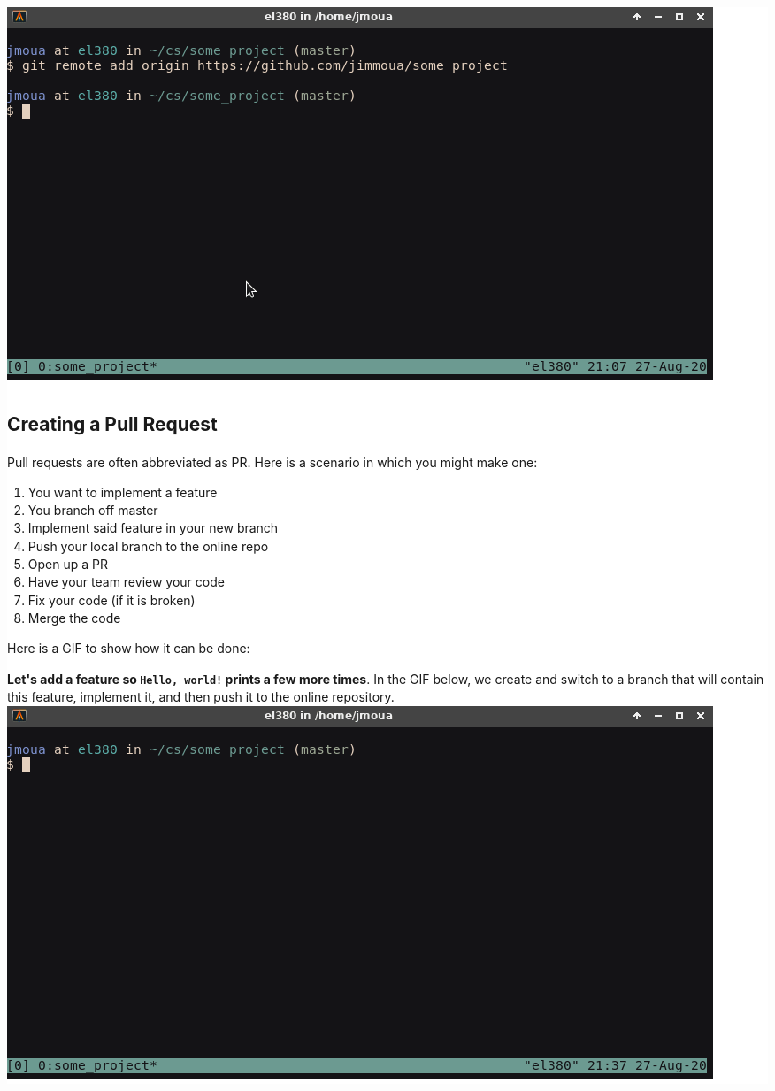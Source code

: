 ![](img/git09.gif)

## Creating a Pull Request
Pull requests are often abbreviated as PR. Here is a scenario in which you might make one:

1. You want to implement a feature
2. You branch off master
3. Implement said feature in your new branch
4. Push your local branch to the online repo
5. Open up a PR
6. Have your team review your code
7. Fix your code (if it is broken)
8. Merge the code

Here is a GIF to show how it can be done:

**Let's add a feature so `Hello, world!` prints a few more times**. In the GIF below, we create and switch to a branch that will contain this feature, implement it, and then push it to the online repository.
![](img/git10.gif)
